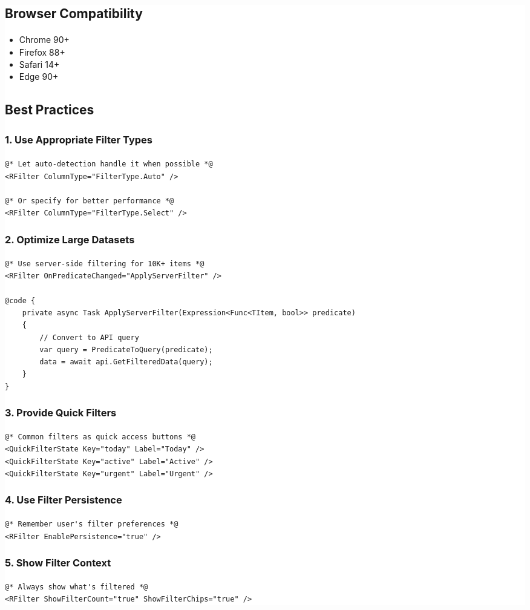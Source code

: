 ## Browser Compatibility
- Chrome 90+
- Firefox 88+
- Safari 14+
- Edge 90+

## Best Practices

### 1. Use Appropriate Filter Types
```razor
@* Let auto-detection handle it when possible *@
<RFilter ColumnType="FilterType.Auto" />

@* Or specify for better performance *@
<RFilter ColumnType="FilterType.Select" />
```

### 2. Optimize Large Datasets
```razor
@* Use server-side filtering for 10K+ items *@
<RFilter OnPredicateChanged="ApplyServerFilter" />

@code {
    private async Task ApplyServerFilter(Expression<Func<TItem, bool>> predicate)
    {
        // Convert to API query
        var query = PredicateToQuery(predicate);
        data = await api.GetFilteredData(query);
    }
}
```

### 3. Provide Quick Filters
```razor
@* Common filters as quick access buttons *@
<QuickFilterState Key="today" Label="Today" />
<QuickFilterState Key="active" Label="Active" />
<QuickFilterState Key="urgent" Label="Urgent" />
```

### 4. Use Filter Persistence
```razor
@* Remember user's filter preferences *@
<RFilter EnablePersistence="true" />
```

### 5. Show Filter Context
```razor
@* Always show what's filtered *@
<RFilter ShowFilterCount="true" ShowFilterChips="true" />
```
